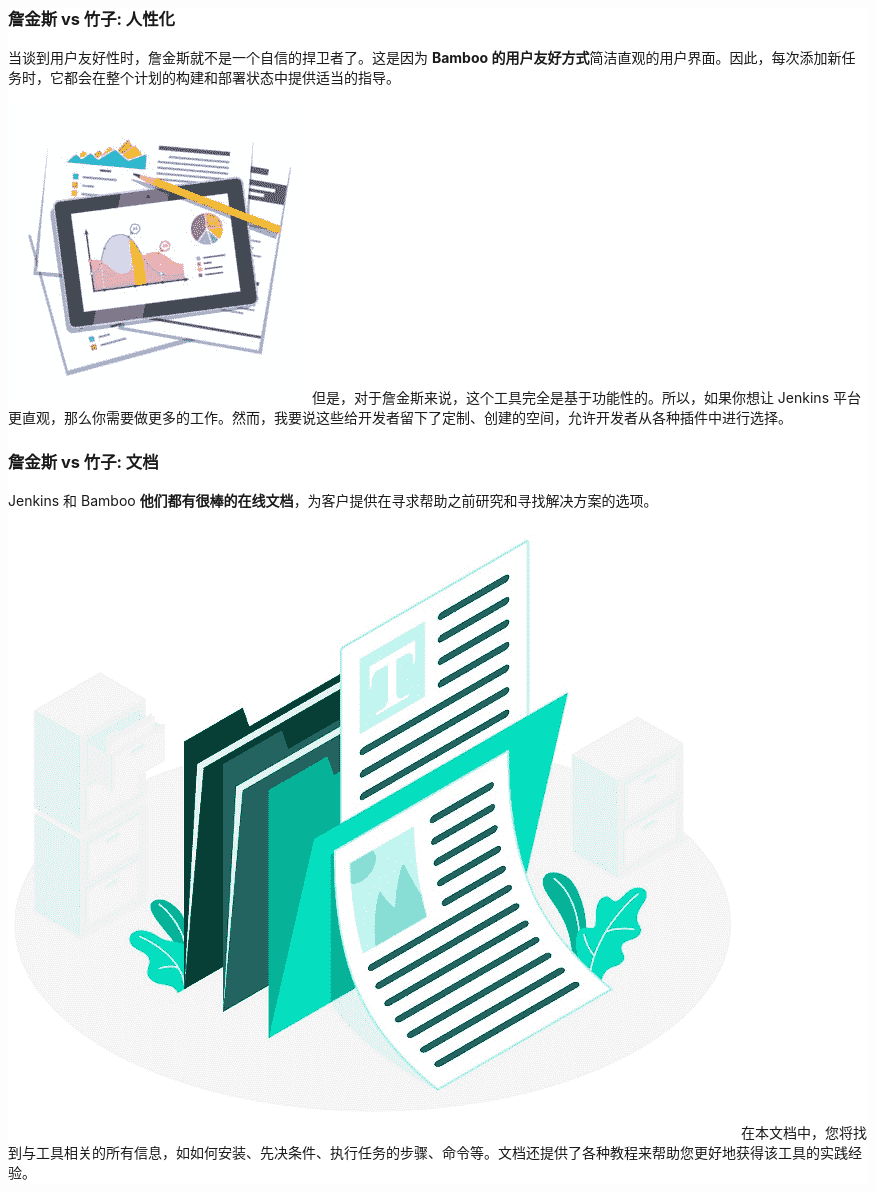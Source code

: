 ### **詹金斯 vs 竹子:** **人性化**

当谈到用户友好性时，詹金斯就不是一个自信的捍卫者了。这是因为 **Bamboo 的用户友好方式**简洁直观的用户界面。因此，每次添加新任务时，它都会在整个计划的构建和部署状态中提供适当的指导。

![User Friendly - Jenkins vs Bamboo - Edureka](img/3bc0d092dceddbfd8e92b00a1d11cd75.png) 但是，对于詹金斯来说，这个工具完全是基于功能性的。所以，如果你想让 Jenkins 平台更直观，那么你需要做更多的工作。然而，我要说这些给开发者留下了定制、创建的空间，允许开发者从各种插件中进行选择。

### **詹金斯 vs 竹子:** **文档**

Jenkins 和 Bamboo **他们都有很棒的在线文档**，为客户提供在寻求帮助之前研究和寻找解决方案的选项。

![Documentation - Jenkins vs Bamboo - Edureka](img/f6ed2f6d03f21ef4279a1ab7c2af2653.png) 在本文档中，您将找到与工具相关的所有信息，如如何安装、先决条件、执行任务的步骤、命令等。文档还提供了各种教程来帮助您更好地获得该工具的实践经验。
